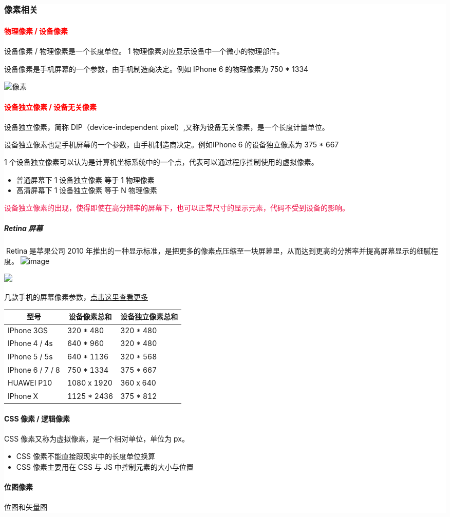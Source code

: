 
### 像素相关
#### <span style='color:red'>物理像素 / 设备像素</span>
设备像素 / 物理像素是一个长度单位。 1 物理像素对应显示设备中一个微小的物理部件。

设备像素是手机屏幕的一个参数，由手机制造商决定。例如 IPhone 6 的物理像素为 750 * 1334

![像素](http://cdn.xiaohigh.com/ce6d1ac7b1aceb99ffc5ae0ec4300702.png)

#### <span style='color:red'>设备独立像素  /  设备无关像素 </span>
设备独立像素，简称 DIP（device-independent pixel）,又称为设备无关像素，是一个长度计量单位。

设备独立像素也是手机屏幕的一个参数，由手机制造商决定。例如IPhone 6 的设备独立像素为 375 * 667

1 个设备独立像素可以认为是计算机坐标系统中的一个点，代表可以通过程序控制使用的虚拟像素。

* 普通屏幕下 1 设备独立像素 等于 1 物理像素
* 高清屏幕下 1 设备独立像素 等于 N 物理像素

<span style="color:#ee0b41">设备独立像素的出现，使得即使在高分辨率的屏幕下，也可以正常尺寸的显示元素，代码不受到设备的影响。</span>

##### Retina 屏幕 

​        Retina 是苹果公司 2010 年推出的一种显示标准，是把更多的像素点压缩至一块屏幕里，从而达到更高的分辨率并提高屏幕显示的细腻程度。
![image](http://cdn.xiaohigh.com/aedb4168bfc327206143d25d129dc84f.png)

![](<http://cdn.xiaohigh.com/bd8667ac17c9d1cbbde0df71bef47655.png>)

几款手机的屏幕像素参数，[点击这里查看更多](https://uiiiuiii.com/screen/)

| 型号             | 设备像素总和 | 设备独立像素总和 |
| ---------------- | ------------ | ---------------- |
| IPhone 3GS       | 320 * 480    | 320 * 480        |
| IPhone 4 / 4s    | 640 * 960    | 320 * 480        |
| IPhone 5 / 5s    | 640 * 1136   | 320 * 568        |
| IPhone 6 / 7 / 8 | 750 * 1334   | 375 * 667        |
| HUAWEI P10       | 1080 x 1920  | 360 x 640        |
| IPhone X         | 1125 * 2436  | 375 * 812        |



#### CSS 像素 / 逻辑像素

CSS 像素又称为虚拟像素，是一个相对单位，单位为 px。

* CSS 像素不能直接跟现实中的长度单位换算
* CSS 像素主要用在 CSS 与 JS 中控制元素的大小与位置

#### 位图像素

位图和矢量图
